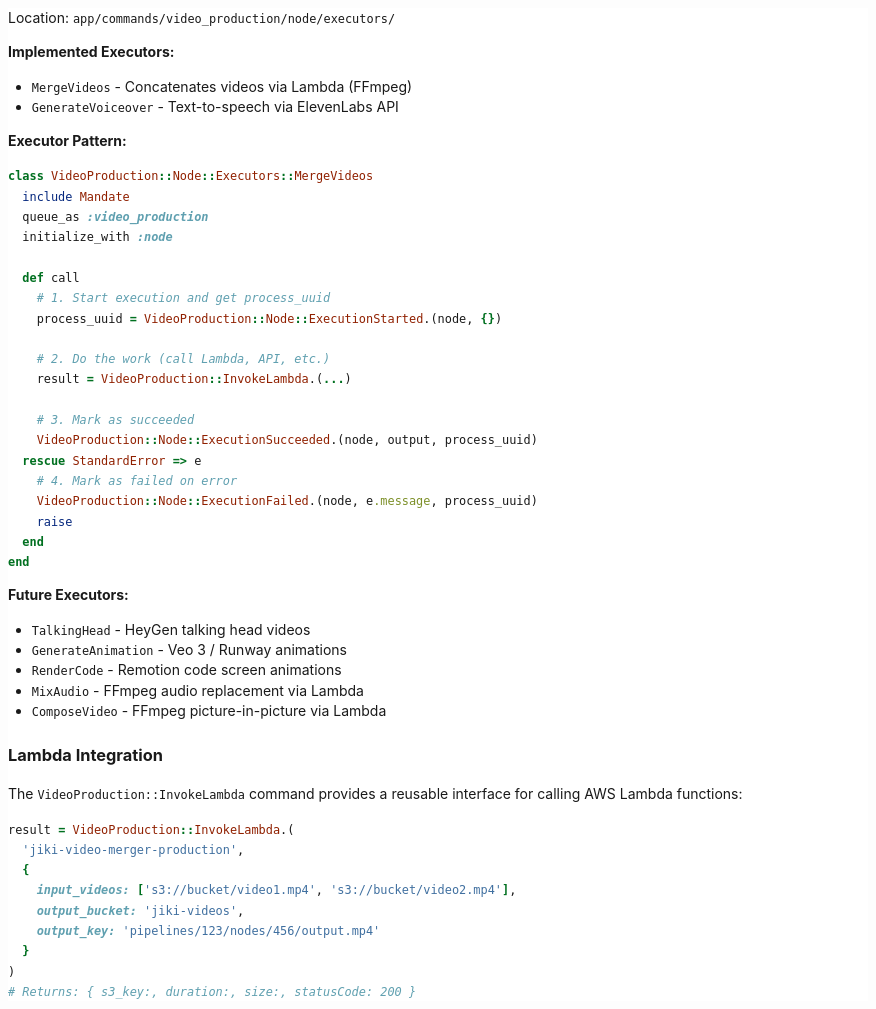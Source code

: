 Location: `app/commands/video_production/node/executors/`

**Implemented Executors:**
- `MergeVideos` - Concatenates videos via Lambda (FFmpeg)
- `GenerateVoiceover` - Text-to-speech via ElevenLabs API

**Executor Pattern:**
```ruby
class VideoProduction::Node::Executors::MergeVideos
  include Mandate
  queue_as :video_production
  initialize_with :node

  def call
    # 1. Start execution and get process_uuid
    process_uuid = VideoProduction::Node::ExecutionStarted.(node, {})

    # 2. Do the work (call Lambda, API, etc.)
    result = VideoProduction::InvokeLambda.(...)

    # 3. Mark as succeeded
    VideoProduction::Node::ExecutionSucceeded.(node, output, process_uuid)
  rescue StandardError => e
    # 4. Mark as failed on error
    VideoProduction::Node::ExecutionFailed.(node, e.message, process_uuid)
    raise
  end
end
```

**Future Executors:**
- `TalkingHead` - HeyGen talking head videos
- `GenerateAnimation` - Veo 3 / Runway animations
- `RenderCode` - Remotion code screen animations
- `MixAudio` - FFmpeg audio replacement via Lambda
- `ComposeVideo` - FFmpeg picture-in-picture via Lambda

### Lambda Integration

The `VideoProduction::InvokeLambda` command provides a reusable interface for calling AWS Lambda functions:

```ruby
result = VideoProduction::InvokeLambda.(
  'jiki-video-merger-production',
  {
    input_videos: ['s3://bucket/video1.mp4', 's3://bucket/video2.mp4'],
    output_bucket: 'jiki-videos',
    output_key: 'pipelines/123/nodes/456/output.mp4'
  }
)
# Returns: { s3_key:, duration:, size:, statusCode: 200 }
```
